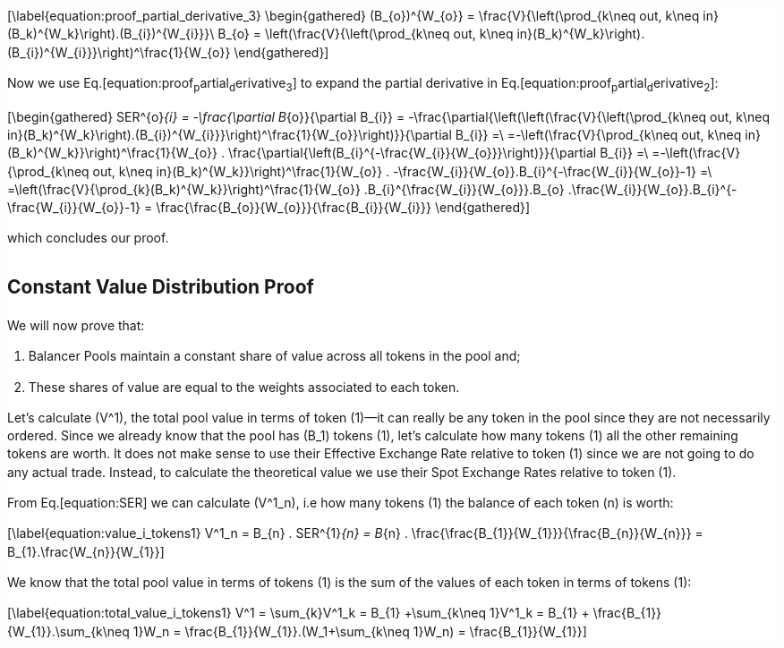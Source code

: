 \[\label{equation:proof_partial_derivative_3}
\begin{gathered}
(B_{o})^{W_{o}} =  \frac{V}{\left(\prod_{k\neq out, k\neq in}(B_k)^{W_k}\right).(B_{i})^{W_{i}}}\\
B_{o} =  \left(\frac{V}{\left(\prod_{k\neq out, k\neq in}(B_k)^{W_k}\right).(B_{i})^{W_{i}}}\right)^\frac{1}{W_{o}}
\end{gathered}\]

Now we use Eq.[equation:proof<sub>p</sub>artial<sub>d</sub>erivative<sub>3</sub>] to expand the partial derivative in Eq.[equation:proof<sub>p</sub>artial<sub>d</sub>erivative<sub>2</sub>]:

\[\begin{gathered}
SER^{o}_{i} =
-\frac{\partial B_{o}}{\partial B_{i}} =
-\frac{\partial{\left(\left(\frac{V}{\left(\prod_{k\neq out, k\neq in}(B_k)^{W_k}\right).(B_{i})^{W_{i}}}\right)^\frac{1}{W_{o}}\right)}}{\partial B_{i}}  =\\
=-\left(\frac{V}{\prod_{k\neq out, k\neq in}(B_k)^{W_k}}\right)^\frac{1}{W_{o}}
.
\frac{\partial{\left(B_{i}^{-\frac{W_{i}}{W_{o}}}\right)}}{\partial B_{i}} =\\
=-\left(\frac{V}{\prod_{k\neq out, k\neq in}(B_k)^{W_k}}\right)^\frac{1}{W_{o}}
.
-\frac{W_{i}}{W_{o}}.B_{i}^{-\frac{W_{i}}{W_{o}}-1} =\\
=\left(\frac{V}{\prod_{k}(B_k)^{W_k}}\right)^\frac{1}{W_{o}}
.B_{i}^{\frac{W_{i}}{W_{o}}}.B_{o}
.\frac{W_{i}}{W_{o}}.B_{i}^{-\frac{W_{i}}{W_{o}}-1} = \frac{\frac{B_{o}}{W_{o}}}{\frac{B_{i}}{W_{i}}}
\end{gathered}\]

which concludes our proof.

Constant Value Distribution Proof
---------------------------------

We will now prove that:

1.  Balancer Pools maintain a constant share of value across all tokens in the pool and;

2.  These shares of value are equal to the weights associated to each token.

Let’s calculate \(V^1\), the total pool value in terms of token \(1\)—it can really be any token in the pool since they are not necessarily ordered. Since we already know that the pool has \(B_1\) tokens \(1\), let’s calculate how many tokens \(1\) all the other remaining tokens are worth. It does not make sense to use their Effective Exchange Rate relative to token \(1\) since we are not going to do any actual trade. Instead, to calculate the theoretical value we use their Spot Exchange Rates relative to token \(1\).

From Eq.[equation:SER] we can calculate \(V^1_n\), i.e how many tokens \(1\) the balance of each token \(n\) is worth:

\[\label{equation:value_i_tokens1}
V^1_n = B_{n} . SER^{1}_{n} = B_{n} . \frac{\frac{B_{1}}{W_{1}}}{\frac{B_{n}}{W_{n}}} =
B_{1}.\frac{W_{n}}{W_{1}}\]

We know that the total pool value in terms of tokens \(1\) is the sum of the values of each token in terms of tokens \(1\):

\[\label{equation:total_value_i_tokens1}
V^1 = \sum_{k}V^1_k = B_{1} +\sum_{k\neq 1}V^1_k =
B_{1} + \frac{B_{1}}{W_{1}}.\sum_{k\neq 1}W_n =
\frac{B_{1}}{W_{1}}.(W_1+\sum_{k\neq 1}W_n) = \frac{B_{1}}{W_{1}}\]
